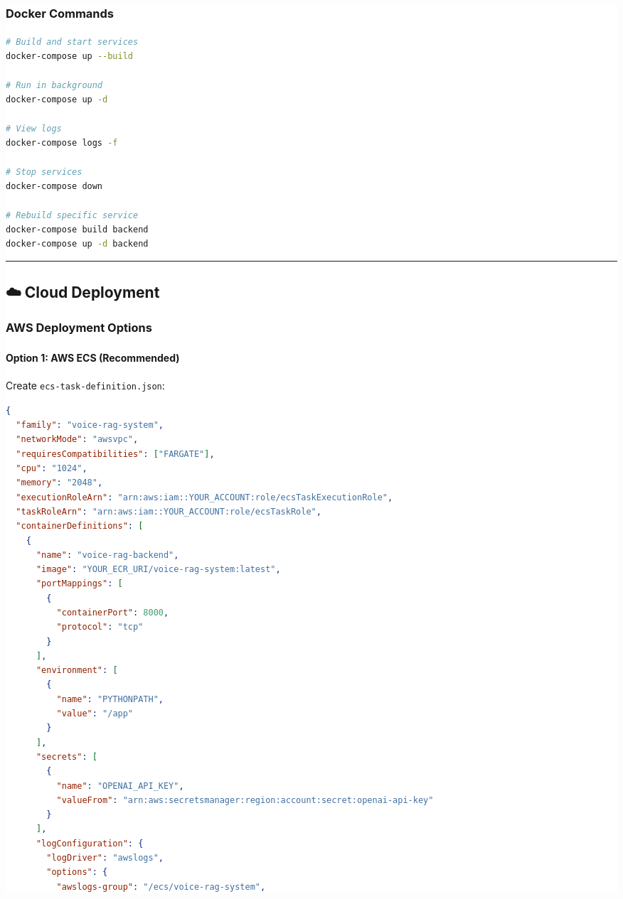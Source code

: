 ### Docker Commands

```bash
# Build and start services
docker-compose up --build

# Run in background
docker-compose up -d

# View logs
docker-compose logs -f

# Stop services
docker-compose down

# Rebuild specific service
docker-compose build backend
docker-compose up -d backend
```

---

## ☁️ Cloud Deployment

### AWS Deployment Options

#### Option 1: AWS ECS (Recommended)

Create `ecs-task-definition.json`:
```json
{
  "family": "voice-rag-system",
  "networkMode": "awsvpc",
  "requiresCompatibilities": ["FARGATE"],
  "cpu": "1024",
  "memory": "2048",
  "executionRoleArn": "arn:aws:iam::YOUR_ACCOUNT:role/ecsTaskExecutionRole",
  "taskRoleArn": "arn:aws:iam::YOUR_ACCOUNT:role/ecsTaskRole",
  "containerDefinitions": [
    {
      "name": "voice-rag-backend",
      "image": "YOUR_ECR_URI/voice-rag-system:latest",
      "portMappings": [
        {
          "containerPort": 8000,
          "protocol": "tcp"
        }
      ],
      "environment": [
        {
          "name": "PYTHONPATH",
          "value": "/app"
        }
      ],
      "secrets": [
        {
          "name": "OPENAI_API_KEY",
          "valueFrom": "arn:aws:secretsmanager:region:account:secret:openai-api-key"
        }
      ],
      "logConfiguration": {
        "logDriver": "awslogs",
        "options": {
          "awslogs-group": "/ecs/voice-rag-system",
```